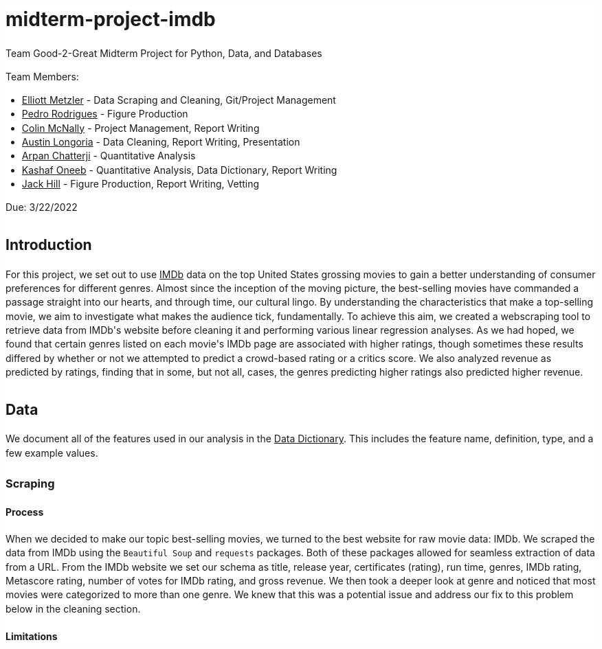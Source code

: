 # midterm-project-imdb

Team Good-2-Great Midterm Project for Python, Data, and Databases

Team Members: 
* [Elliott Metzler](https://github.com/ElliottMetzler) - Data Scraping and Cleaning, Git/Project Management
* [Pedro Rodrigues](https://github.com/PedroNBRodrigues) - Figure Production
* [Colin McNally](https://github.com/cmcnally23) - Project Management, Report Writing
* [Austin Longoria](https://github.com/galongoria) - Data Cleaning, Report Writing, Presentation
* [Arpan Chatterji](https://github.com/achatterji1) - Quantitative Analysis
* [Kashaf Oneeb](https://github.com/koneeb) - Quantitative Analysis, Data Dictionary, Report Writing
* [Jack Hill](https://github.com/ts1989mu) -  Figure Production, Report Writing, Vetting

Due: 3/22/2022 

## Introduction

For this project, we set out to use [IMDb](https://www.imdb.com/) data on the top United States grossing movies to gain a better understanding of consumer preferences for different genres. Almost since the inception of the moving picture, the best-selling movies have commanded a passage straight into our hearts, and through time, our cultural lingo. By understanding the characteristics that make a top-selling movie, we aim to investigate what makes the audience tick, fundamentally. To achieve this aim, we created a webscraping tool to retrieve data from IMDb's website before cleaning it and performing various linear regression analyses. As we had hoped, we found that certain genres listed on each movie's IMDb page are associated with higher ratings, though sometimes these results differed by whether or not we attempted to predict a crowd-based rating or a critics score. We also analyzed revenue as predicted by ratings, finding that in some, but not all, cases, the genres predicting higher ratings also predicted higher revenue.

## Data

We document all of the features used in our analysis in the [Data Dictionary](https://github.com/ElliottMetzler/midterm-project-imdb/blob/main/data/clean/data_dictionary.csv). This includes the feature name, definition, type, and a few example values.

### Scraping

#### Process

When we decided to make our topic best-selling movies, we turned to the best website for raw movie data: IMDb. We scraped the data from IMDb using the `Beautiful Soup` and `requests` packages. Both of these packages allowed for seamless extraction of data from a URL. From the IMDb website we set our schema as title, release year, certificates (rating), run time, genres, IMDb rating, Metascore rating, number of votes for IMDb rating, and gross revenue. We then took a deeper look at genre and noticed that most movies were categorized to more than one genre. We knew that this was a potential issue and address our fix to this problem below in the cleaning section.

#### Limitations

